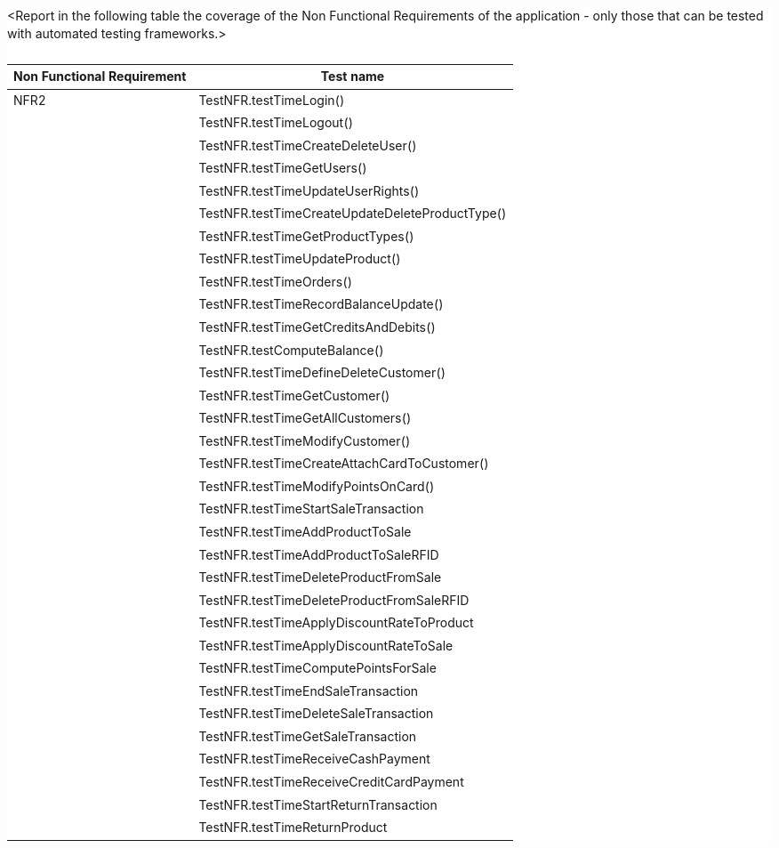 
<Report in the following table the coverage of the Non Functional Requirements of the application - only those that can be tested with automated testing frameworks.>


### 

| Non Functional Requirement | Test name |
| -------------------------- | --------- |
|  NFR2                      |  TestNFR.testTimeLogin()   |
|                            |  TestNFR.testTimeLogout()   |
|                            |  TestNFR.testTimeCreateDeleteUser()   |
|                            |  TestNFR.testTimeGetUsers()   |
|                            |  TestNFR.testTimeUpdateUserRights()   |
|                            |  TestNFR.testTimeCreateUpdateDeleteProductType()   |
|                            |  TestNFR.testTimeGetProductTypes()   |
|                            |  TestNFR.testTimeUpdateProduct()   |
|                            |  TestNFR.testTimeOrders()   |
|                            |  TestNFR.testTimeRecordBalanceUpdate()   |
|                            |  TestNFR.testTimeGetCreditsAndDebits()   |
|                            |  TestNFR.testComputeBalance()   |
|                            |  TestNFR.testTimeDefineDeleteCustomer()   |
|                            |  TestNFR.testTimeGetCustomer()   |
|                            |  TestNFR.testTimeGetAllCustomers()   |
|                            |  TestNFR.testTimeModifyCustomer()   |
|                            |  TestNFR.testTimeCreateAttachCardToCustomer()   |
|                            |  TestNFR.testTimeModifyPointsOnCard()   |
|                            |  TestNFR.testTimeStartSaleTransaction |
|                            |  TestNFR.testTimeAddProductToSale |
|                            |  TestNFR.testTimeAddProductToSaleRFID |
|                            |  TestNFR.testTimeDeleteProductFromSale |
|                            |  TestNFR.testTimeDeleteProductFromSaleRFID |
|                            |  TestNFR.testTimeApplyDiscountRateToProduct |
|                            |  TestNFR.testTimeApplyDiscountRateToSale |
|                            |  TestNFR.testTimeComputePointsForSale |
|                            |  TestNFR.testTimeEndSaleTransaction |
|                            |  TestNFR.testTimeDeleteSaleTransaction |
|                            |  TestNFR.testTimeGetSaleTransaction |
|                            |  TestNFR.testTimeReceiveCashPayment |
|                            |  TestNFR.testTimeReceiveCreditCardPayment |
|                            |  TestNFR.testTimeStartReturnTransaction |
|                            |  TestNFR.testTimeReturnProduct |